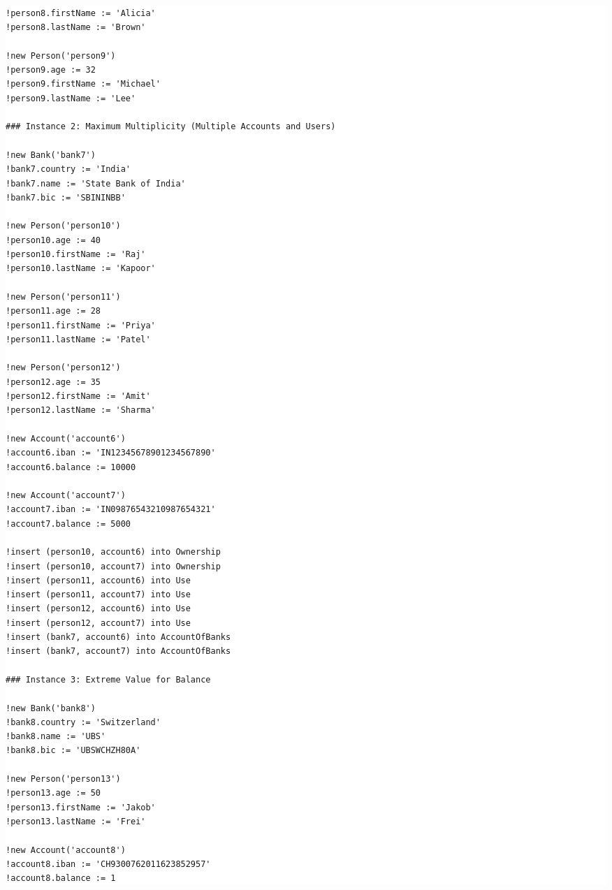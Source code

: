 ```
!person8.firstName := 'Alicia'
!person8.lastName := 'Brown'

!new Person('person9')
!person9.age := 32
!person9.firstName := 'Michael'
!person9.lastName := 'Lee'

### Instance 2: Maximum Multiplicity (Multiple Accounts and Users)

!new Bank('bank7')
!bank7.country := 'India'
!bank7.name := 'State Bank of India'
!bank7.bic := 'SBININBB'

!new Person('person10')
!person10.age := 40
!person10.firstName := 'Raj'
!person10.lastName := 'Kapoor'

!new Person('person11')
!person11.age := 28
!person11.firstName := 'Priya'
!person11.lastName := 'Patel'

!new Person('person12')
!person12.age := 35
!person12.firstName := 'Amit'
!person12.lastName := 'Sharma'

!new Account('account6')
!account6.iban := 'IN12345678901234567890'
!account6.balance := 10000

!new Account('account7')
!account7.iban := 'IN09876543210987654321'
!account7.balance := 5000

!insert (person10, account6) into Ownership
!insert (person10, account7) into Ownership
!insert (person11, account6) into Use
!insert (person11, account7) into Use
!insert (person12, account6) into Use
!insert (person12, account7) into Use
!insert (bank7, account6) into AccountOfBanks
!insert (bank7, account7) into AccountOfBanks

### Instance 3: Extreme Value for Balance

!new Bank('bank8')
!bank8.country := 'Switzerland'
!bank8.name := 'UBS'
!bank8.bic := 'UBSWCHZH80A'

!new Person('person13')
!person13.age := 50
!person13.firstName := 'Jakob'
!person13.lastName := 'Frei'

!new Account('account8')
!account8.iban := 'CH9300762011623852957'
!account8.balance := 1

```